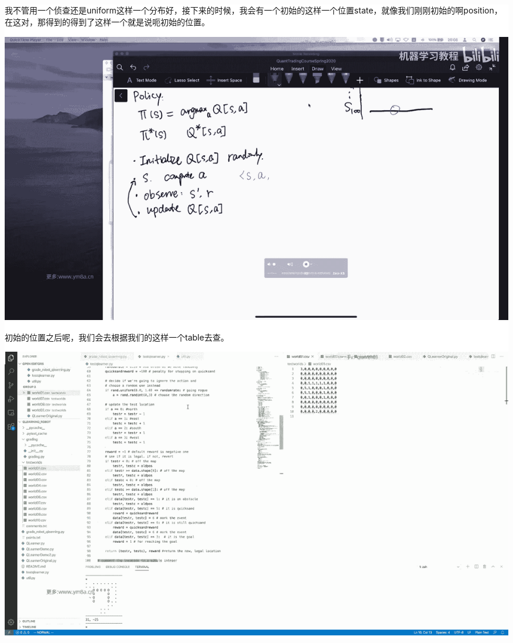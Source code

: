 我不管用一个侦查还是uniform这样一个分布好，接下来的时候，我会有一个初始的这样一个位置state，就像我们刚刚初始的啊position，在这对，那得到的得到了这样一个就是说呃初始的位置。



![](img/30ec22493bec8e4603a9f5b6fa4070b3_5.png)

初始的位置之后呢，我们会去根据我们的这样一个table去查。

![](img/30ec22493bec8e4603a9f5b6fa4070b3_7.png)
